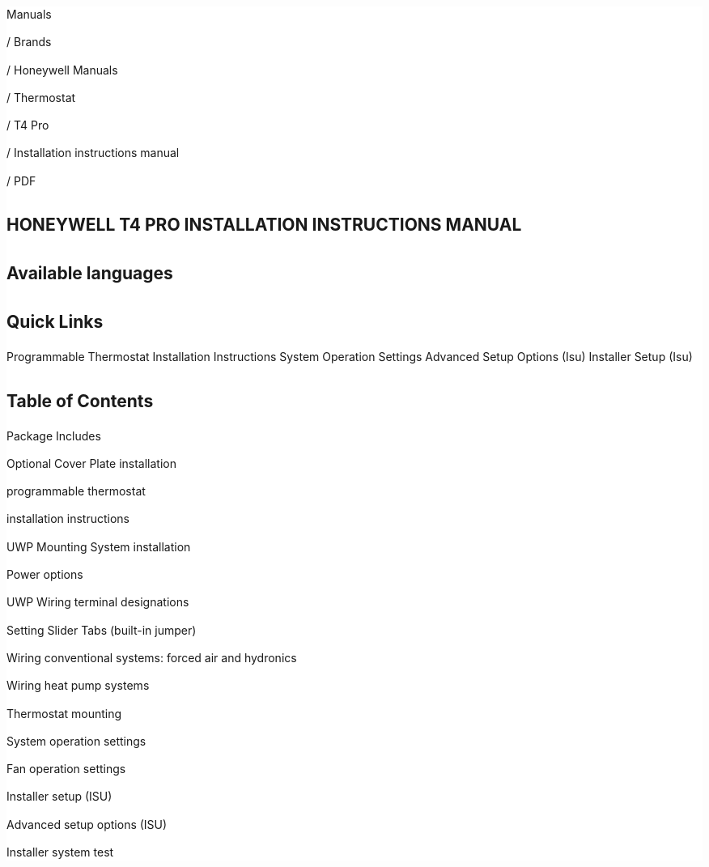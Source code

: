 Manuals

/ Brands

/ Honeywell Manuals

/ Thermostat

/ T4 Pro

/ Installation instructions manual

/ PDF

## HONEYWELL T4 PRO INSTALLATION INSTRUCTIONS MANUAL



## Available languages



## Quick Links

Programmable Thermostat Installation Instructions System Operation Settings Advanced Setup Options (Isu) Installer Setup (Isu)

## Table of Contents

Package Includes

Optional Cover Plate installation

programmable thermostat

installation instructions

UWP Mounting System installation

Power options

UWP Wiring terminal designations

Setting Slider Tabs (built-in jumper)

Wiring conventional systems: forced air and hydronics

Wiring heat pump systems

Thermostat mounting

System operation settings

Fan operation settings

Installer setup (ISU)

Advanced setup options (ISU)

Installer system test
